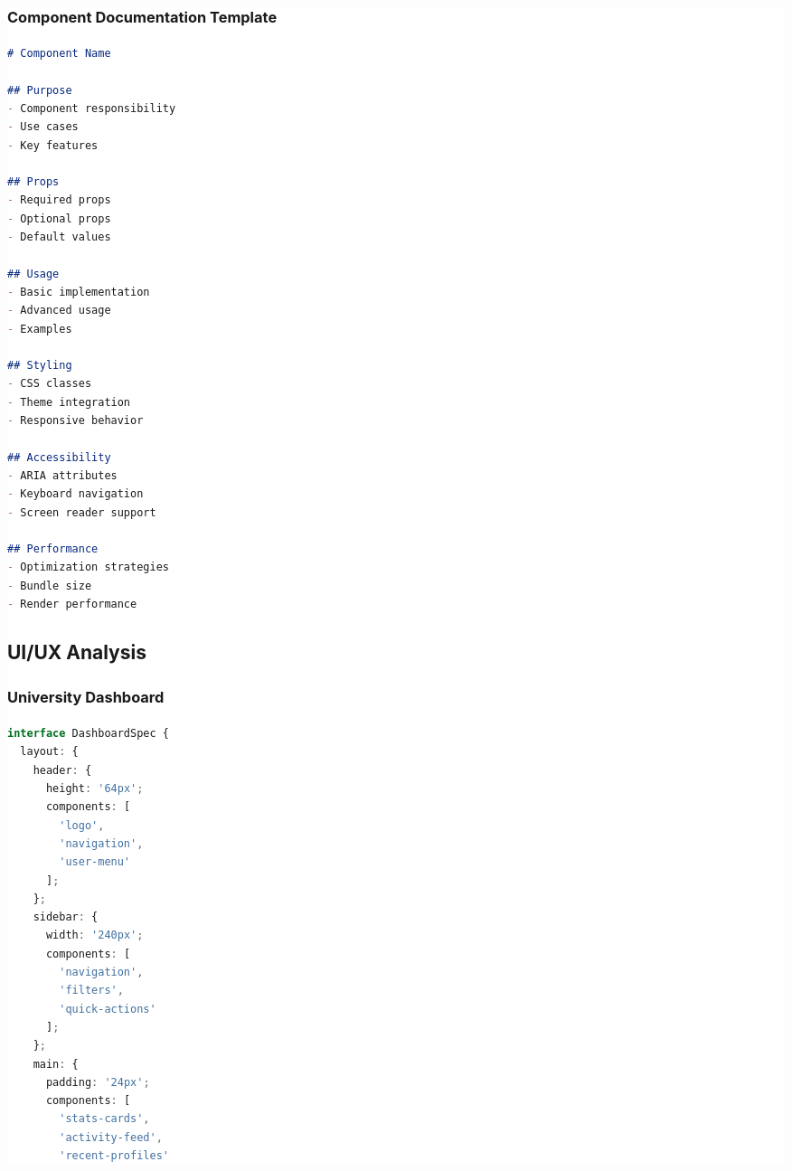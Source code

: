 ### Component Documentation Template
```markdown
# Component Name

## Purpose
- Component responsibility
- Use cases
- Key features

## Props
- Required props
- Optional props
- Default values

## Usage
- Basic implementation
- Advanced usage
- Examples

## Styling
- CSS classes
- Theme integration
- Responsive behavior

## Accessibility
- ARIA attributes
- Keyboard navigation
- Screen reader support

## Performance
- Optimization strategies
- Bundle size
- Render performance
```

## UI/UX Analysis

### University Dashboard
```typescript
interface DashboardSpec {
  layout: {
    header: {
      height: '64px';
      components: [
        'logo',
        'navigation',
        'user-menu'
      ];
    };
    sidebar: {
      width: '240px';
      components: [
        'navigation',
        'filters',
        'quick-actions'
      ];
    };
    main: {
      padding: '24px';
      components: [
        'stats-cards',
        'activity-feed',
        'recent-profiles'
```